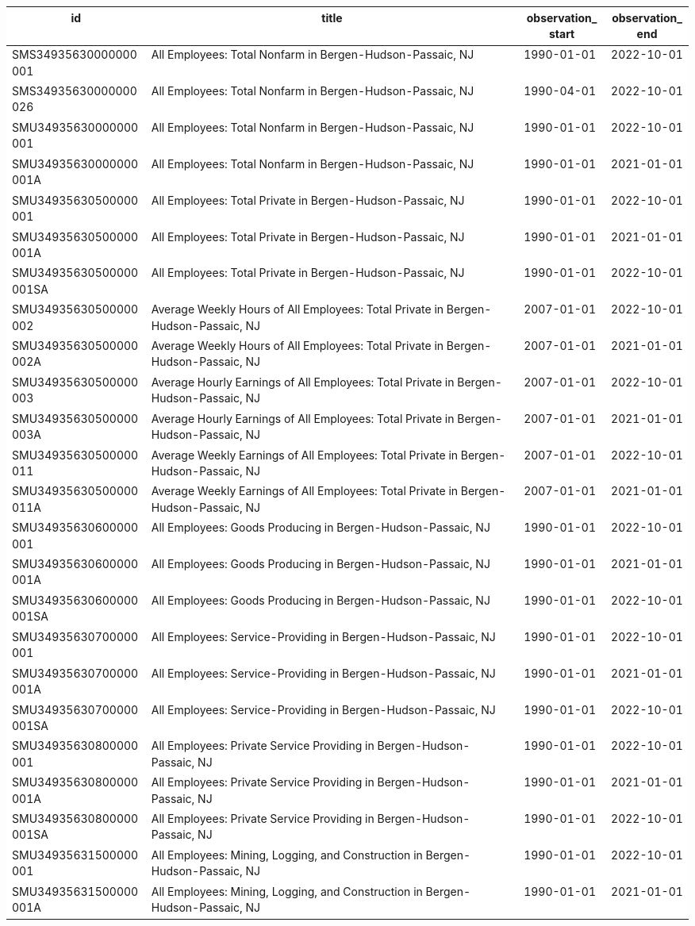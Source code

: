| id                     | title                                                                                                                                                        | observation_start   | observation_end   |
|------------------------|--------------------------------------------------------------------------------------------------------------------------------------------------------------|---------------------|-------------------|
| SMS34935630000000001   | All Employees: Total Nonfarm in Bergen-Hudson-Passaic, NJ                                                                                                    | 1990-01-01          | 2022-10-01        |
| SMS34935630000000026   | All Employees: Total Nonfarm in Bergen-Hudson-Passaic, NJ                                                                                                    | 1990-04-01          | 2022-10-01        |
| SMU34935630000000001   | All Employees: Total Nonfarm in Bergen-Hudson-Passaic, NJ                                                                                                    | 1990-01-01          | 2022-10-01        |
| SMU34935630000000001A  | All Employees: Total Nonfarm in Bergen-Hudson-Passaic, NJ                                                                                                    | 1990-01-01          | 2021-01-01        |
| SMU34935630500000001   | All Employees: Total Private in Bergen-Hudson-Passaic, NJ                                                                                                    | 1990-01-01          | 2022-10-01        |
| SMU34935630500000001A  | All Employees: Total Private in Bergen-Hudson-Passaic, NJ                                                                                                    | 1990-01-01          | 2021-01-01        |
| SMU34935630500000001SA | All Employees: Total Private in Bergen-Hudson-Passaic, NJ                                                                                                    | 1990-01-01          | 2022-10-01        |
| SMU34935630500000002   | Average Weekly Hours of All Employees: Total Private in Bergen-Hudson-Passaic, NJ                                                                            | 2007-01-01          | 2022-10-01        |
| SMU34935630500000002A  | Average Weekly Hours of All Employees: Total Private in Bergen-Hudson-Passaic, NJ                                                                            | 2007-01-01          | 2021-01-01        |
| SMU34935630500000003   | Average Hourly Earnings of All Employees: Total Private in Bergen-Hudson-Passaic, NJ                                                                         | 2007-01-01          | 2022-10-01        |
| SMU34935630500000003A  | Average Hourly Earnings of All Employees: Total Private in Bergen-Hudson-Passaic, NJ                                                                         | 2007-01-01          | 2021-01-01        |
| SMU34935630500000011   | Average Weekly Earnings of All Employees: Total Private in Bergen-Hudson-Passaic, NJ                                                                         | 2007-01-01          | 2022-10-01        |
| SMU34935630500000011A  | Average Weekly Earnings of All Employees: Total Private in Bergen-Hudson-Passaic, NJ                                                                         | 2007-01-01          | 2021-01-01        |
| SMU34935630600000001   | All Employees: Goods Producing in Bergen-Hudson-Passaic, NJ                                                                                                  | 1990-01-01          | 2022-10-01        |
| SMU34935630600000001A  | All Employees: Goods Producing in Bergen-Hudson-Passaic, NJ                                                                                                  | 1990-01-01          | 2021-01-01        |
| SMU34935630600000001SA | All Employees: Goods Producing in Bergen-Hudson-Passaic, NJ                                                                                                  | 1990-01-01          | 2022-10-01        |
| SMU34935630700000001   | All Employees: Service-Providing in Bergen-Hudson-Passaic, NJ                                                                                                | 1990-01-01          | 2022-10-01        |
| SMU34935630700000001A  | All Employees: Service-Providing in Bergen-Hudson-Passaic, NJ                                                                                                | 1990-01-01          | 2021-01-01        |
| SMU34935630700000001SA | All Employees: Service-Providing in Bergen-Hudson-Passaic, NJ                                                                                                | 1990-01-01          | 2022-10-01        |
| SMU34935630800000001   | All Employees: Private Service Providing in Bergen-Hudson-Passaic, NJ                                                                                        | 1990-01-01          | 2022-10-01        |
| SMU34935630800000001A  | All Employees: Private Service Providing in Bergen-Hudson-Passaic, NJ                                                                                        | 1990-01-01          | 2021-01-01        |
| SMU34935630800000001SA | All Employees: Private Service Providing in Bergen-Hudson-Passaic, NJ                                                                                        | 1990-01-01          | 2022-10-01        |
| SMU34935631500000001   | All Employees: Mining, Logging, and Construction in Bergen-Hudson-Passaic, NJ                                                                                | 1990-01-01          | 2022-10-01        |
| SMU34935631500000001A  | All Employees: Mining, Logging, and Construction in Bergen-Hudson-Passaic, NJ                                                                                | 1990-01-01          | 2021-01-01        |